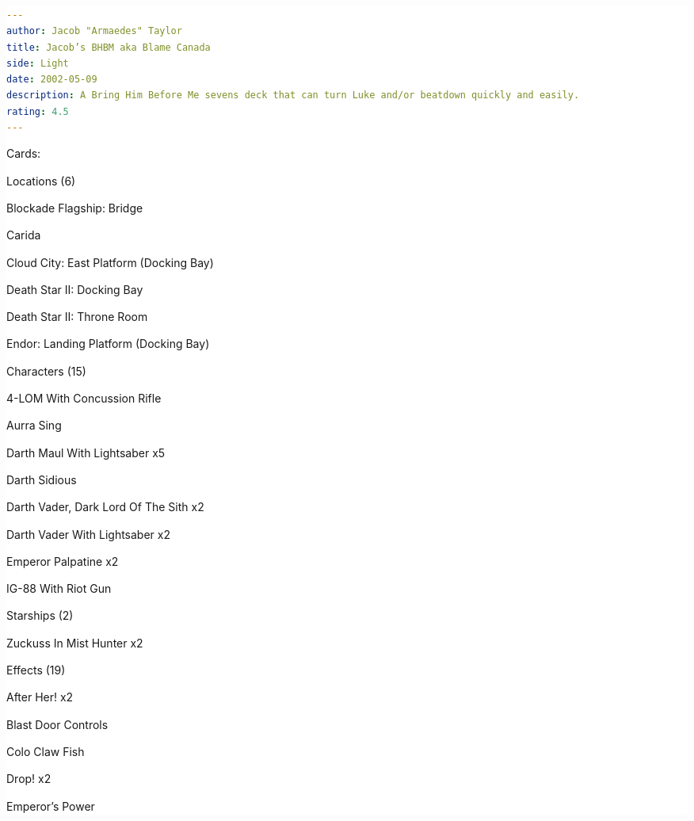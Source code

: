 ```yaml
---
author: Jacob "Armaedes" Taylor
title: Jacob’s BHBM aka Blame Canada
side: Light
date: 2002-05-09
description: A Bring Him Before Me sevens deck that can turn Luke and/or beatdown quickly and easily.
rating: 4.5
---
```

Cards: 

Locations (6)

Blockade Flagship: Bridge

Carida

Cloud City: East Platform (Docking Bay)

Death Star II: Docking Bay

Death Star II: Throne Room

Endor: Landing Platform (Docking Bay)


Characters (15)

4-LOM With Concussion Rifle

Aurra Sing

Darth Maul With Lightsaber x5

Darth Sidious

Darth Vader, Dark Lord Of The Sith x2

Darth Vader With Lightsaber x2

Emperor Palpatine x2

IG-88 With Riot Gun


Starships (2)

Zuckuss In Mist Hunter x2


Effects (19)

After Her! x2

Blast Door Controls

Colo Claw Fish

Drop! x2

Emperor’s Power
